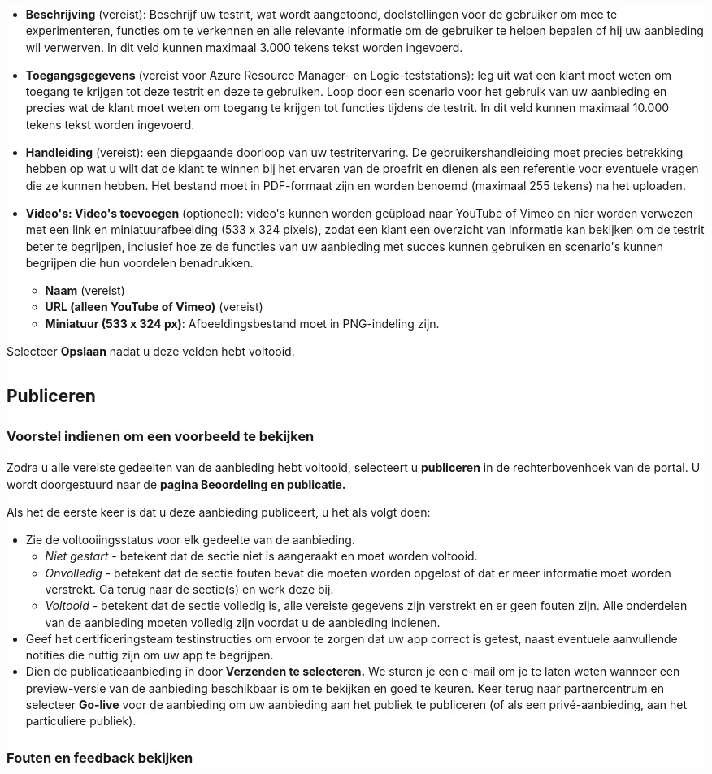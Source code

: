 - **Beschrijving** (vereist): Beschrijf uw testrit, wat wordt aangetoond, doelstellingen voor de gebruiker om mee te experimenteren, functies om te verkennen en alle relevante informatie om de gebruiker te helpen bepalen of hij uw aanbieding wil verwerven. In dit veld kunnen maximaal 3.000 tekens tekst worden ingevoerd. 

- **Toegangsgegevens** (vereist voor Azure Resource Manager- en Logic-teststations): leg uit wat een klant moet weten om toegang te krijgen tot deze testrit en deze te gebruiken. Loop door een scenario voor het gebruik van uw aanbieding en precies wat de klant moet weten om toegang te krijgen tot functies tijdens de testrit. In dit veld kunnen maximaal 10.000 tekens tekst worden ingevoerd.

- **Handleiding** (vereist): een diepgaande doorloop van uw testritervaring. De gebruikershandleiding moet precies betrekking hebben op wat u wilt dat de klant te winnen bij het ervaren van de proefrit en dienen als een referentie voor eventuele vragen die ze kunnen hebben. Het bestand moet in PDF-formaat zijn en worden benoemd (maximaal 255 tekens) na het uploaden.

- **Video's: Video's toevoegen** (optioneel): video's kunnen worden geüpload naar YouTube of Vimeo en hier worden verwezen met een link en miniatuurafbeelding (533 x 324 pixels), zodat een klant een overzicht van informatie kan bekijken om de testrit beter te begrijpen, inclusief hoe ze de functies van uw aanbieding met succes kunnen gebruiken en scenario's kunnen begrijpen die hun voordelen benadrukken.
  - **Naam** (vereist)
  - **URL (alleen YouTube of Vimeo)** (vereist)
  - **Miniatuur (533 x 324 px)**: Afbeeldingsbestand moet in PNG-indeling zijn.

Selecteer **Opslaan** nadat u deze velden hebt voltooid.

## <a name="publish"></a>Publiceren

### <a name="submit-offer-to-preview"></a>Voorstel indienen om een voorbeeld te bekijken

Zodra u alle vereiste gedeelten van de aanbieding hebt voltooid, selecteert u **publiceren** in de rechterbovenhoek van de portal. U wordt doorgestuurd naar de **pagina Beoordeling en publicatie.** 

Als het de eerste keer is dat u deze aanbieding publiceert, u het als volgt doen:

- Zie de voltooiingsstatus voor elk gedeelte van de aanbieding.
    - *Niet gestart* - betekent dat de sectie niet is aangeraakt en moet worden voltooid.
    - *Onvolledig* - betekent dat de sectie fouten bevat die moeten worden opgelost of dat er meer informatie moet worden verstrekt. Ga terug naar de sectie(s) en werk deze bij.
    - *Voltooid* - betekent dat de sectie volledig is, alle vereiste gegevens zijn verstrekt en er geen fouten zijn. Alle onderdelen van de aanbieding moeten volledig zijn voordat u de aanbieding indienen.
- Geef het certificeringsteam testinstructies om ervoor te zorgen dat uw app correct is getest, naast eventuele aanvullende notities die nuttig zijn om uw app te begrijpen.
- Dien de publicatieaanbieding in door **Verzenden te selecteren.** We sturen je een e-mail om je te laten weten wanneer een preview-versie van de aanbieding beschikbaar is om te bekijken en goed te keuren. Keer terug naar partnercentrum en selecteer **Go-live** voor de aanbieding om uw aanbieding aan het publiek te publiceren (of als een privé-aanbieding, aan het particuliere publiek).

### <a name="errors-and-review-feedback"></a>Fouten en feedback bekijken
